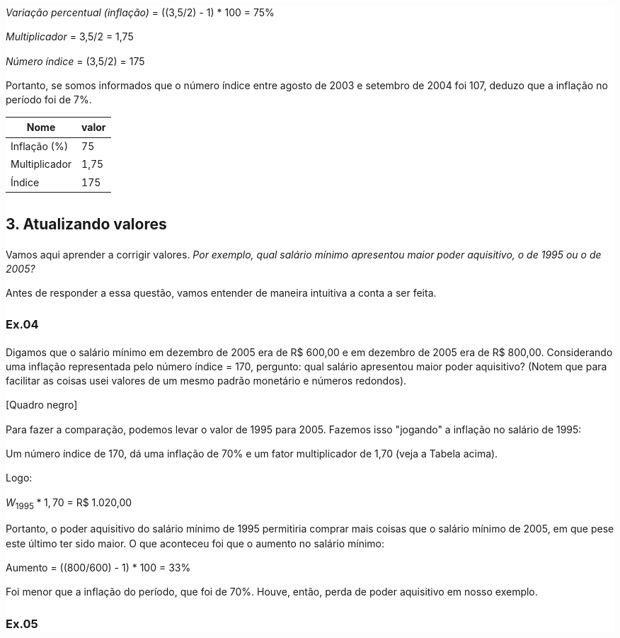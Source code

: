 *Variação percentual (inflação)* = ((3,5/2) - 1) * 100 = 75%

*Multiplicador* = 3,5/2 = 1,75

*Número índice* = (3,5/2) = 175

Portanto, se somos informados que o número índice entre agosto de 2003 e setembro de 2004 foi 107, deduzo que a inflação no período foi de 7%.




Nome          | valor
--------------|------
Inflação (%)  | 75
Multiplicador | 1,75
Índice        | 175

## 3. Atualizando valores

Vamos aqui aprender a corrigir valores. *Por exemplo, qual salário mínimo apresentou maior poder aquisitivo, o de 1995 ou o de 2005?*

Antes de responder a essa questão, vamos entender de maneira intuitiva a conta a ser feita.

### Ex.04

Digamos que o salário mínimo em dezembro de 2005 era de R$ 600,00 e em dezembro de 2005 era de R$ 800,00. Considerando uma inflação representada pelo número índice = 170, pergunto: qual salário apresentou maior poder aquisitivo? (Notem que para facilitar as coisas usei valores de um mesmo padrão monetário e números redondos).

[Quadro negro]


Para fazer a comparação, podemos levar o valor de 1995 para 2005. Fazemos isso "jogando" a inflação no salário de 1995:

Um número índice de 170, dá uma inflação de 70% e um fator multiplicador de 1,70 (veja a Tabela acima).

Logo:


$W_{1995} * 1,70$ = R$ 1.020,00



Portanto, o poder aquisitivo do salário mínimo de 1995 permitiria comprar mais coisas que o salário mínimo de 2005, em que pese este último ter sido maior. O que aconteceu foi que o aumento no salário mínimo:


Aumento = ((800/600) - 1) * 100 = 33%


Foi menor que a inflação do período, que foi de 70%. Houve, então, perda de poder aquisitivo em nosso exemplo.

### Ex.05
